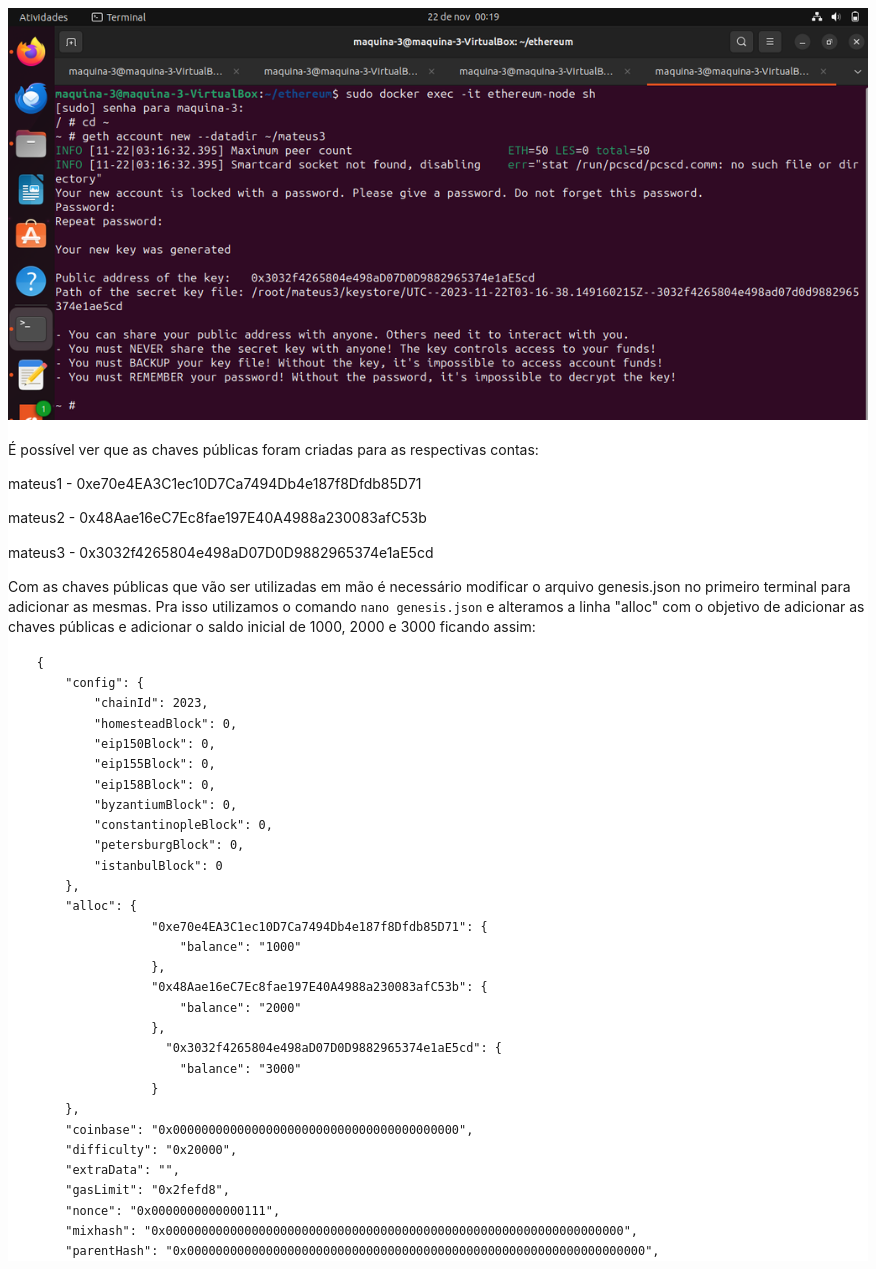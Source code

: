 <img src="./Criacao_conta_mateus3.png">

É possível ver que as chaves públicas foram criadas para as respectivas contas:

mateus1 - 0xe70e4EA3C1ec10D7Ca7494Db4e187f8Dfdb85D71

mateus2 - 0x48Aae16eC7Ec8fae197E40A4988a230083afC53b

mateus3 - 0x3032f4265804e498aD07D0D9882965374e1aE5cd

Com as chaves públicas que vão ser utilizadas em mão é necessário modificar o arquivo genesis.json no primeiro terminal para adicionar as mesmas. Pra isso utilizamos o comando `nano genesis.json` e alteramos a linha "alloc" com o objetivo de adicionar as chaves públicas e adicionar o saldo inicial de 1000, 2000 e 3000 ficando assim:

      	{
          	"config": {
            	"chainId": 2023,
            	"homesteadBlock": 0,
            	"eip150Block": 0,
            	"eip155Block": 0,
            	"eip158Block": 0,
            	"byzantiumBlock": 0,
            	"constantinopleBlock": 0,
            	"petersburgBlock": 0,
            	"istanbulBlock": 0
          	},
          	"alloc": {
                      	"0xe70e4EA3C1ec10D7Ca7494Db4e187f8Dfdb85D71": {
                        	"balance": "1000"
                      	},
                      	"0x48Aae16eC7Ec8fae197E40A4988a230083afC53b": {
                        	"balance": "2000"
                      	},
   		                  "0x3032f4265804e498aD07D0D9882965374e1aE5cd": {
                        	"balance": "3000"
                      	}
          	},
          	"coinbase": "0x0000000000000000000000000000000000000000",
          	"difficulty": "0x20000",
          	"extraData": "",
          	"gasLimit": "0x2fefd8",
          	"nonce": "0x0000000000000111",
          	"mixhash": "0x0000000000000000000000000000000000000000000000000000000000000000",
          	"parentHash": "0x0000000000000000000000000000000000000000000000000000000000000000",